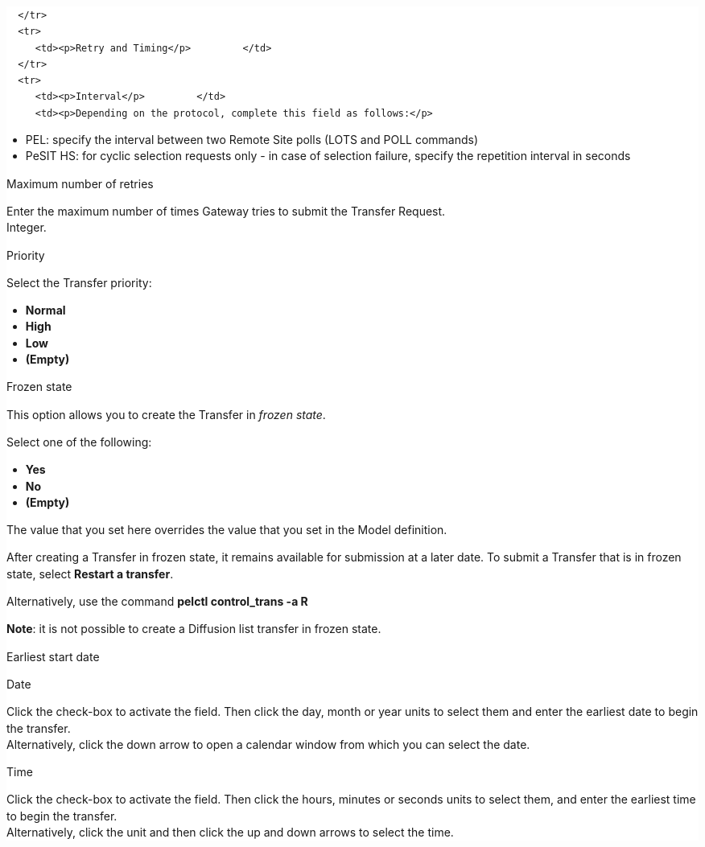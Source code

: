       </tr>
      <tr>
         <td><p>Retry and Timing</p>         </td>
      </tr>
      <tr>
         <td><p>Interval</p>         </td>
         <td><p>Depending on the protocol, complete this field as follows:</p>
<ul>
<li>PEL: specify the interval between two Remote Site polls (LOTS and POLL commands)</li>
<li>PeSIT HS: for cyclic selection requests only - in case of selection failure, specify the repetition interval in seconds</li>
</ul>         </td>
      </tr>
      <tr>
         <td><p>Maximum number of retries</p>         </td>
         <td><p>Enter the maximum number of times Gateway tries to submit the Transfer Request.<br />
Integer.</p>         </td>
      </tr>
      <tr>
         <td><p>Priority</p>         </td>
         <td><p>Select the Transfer priority:</p>
<ul>
<li><strong>Normal</strong></li>
<li><span style="font-weight: bold;">High</span></li>
<li><span style="font-weight: bold;">Low</span></li>
<li><span style="font-weight: bold;">(Empty)</span></li>
</ul>         </td>
      </tr>
      <tr>
         <td><p>Frozen state</p>         </td>
         <td><p>This option allows you to create the Transfer in <span style="font-style: italic;">frozen state</span>.</p>
<p>Select one of the following:</p>
<ul>
<li><span style="font-weight: bold;">Yes</span></li>
<li><span style="font-weight: bold;">No</span></li>
<li><span style="font-weight: bold;">(Empty)</span></li>
</ul>
<p>The value that you set here overrides the value that you set in the Model definition.</p>
<p>After creating a Transfer in frozen state, it remains available for submission at a later date. To submit a Transfer that is in frozen state, select <span style="font-weight: bold;">Restart a transfer</span>.</p>
<p>Alternatively, use the command <span class="code" style="font-weight: bold;">pelctl control_trans -a R</span></p>
<p><strong>Note</strong>: it is not possible to create a Diffusion list transfer in frozen state.</p>         </td>
      </tr>
      <tr>
         <td><p>Earliest start date</p>         </td>
      </tr>
      <tr>
         <td><p>Date</p>         </td>
         <td><p>Click the check-box to activate the field. Then click the day, month or year units to select them and enter the earliest date to begin the transfer.<br />
Alternatively, click the down arrow to open a calendar window from which you can select the date.</p>         </td>
      </tr>
      <tr>
         <td><p>Time</p>         </td>
         <td><p>Click the check-box to activate the field. Then click the hours, minutes or seconds units to select them, and enter the earliest time to begin the transfer.<br />
Alternatively, click the unit and then click the up and down arrows to select the time.</p>         </td>
      </tr>